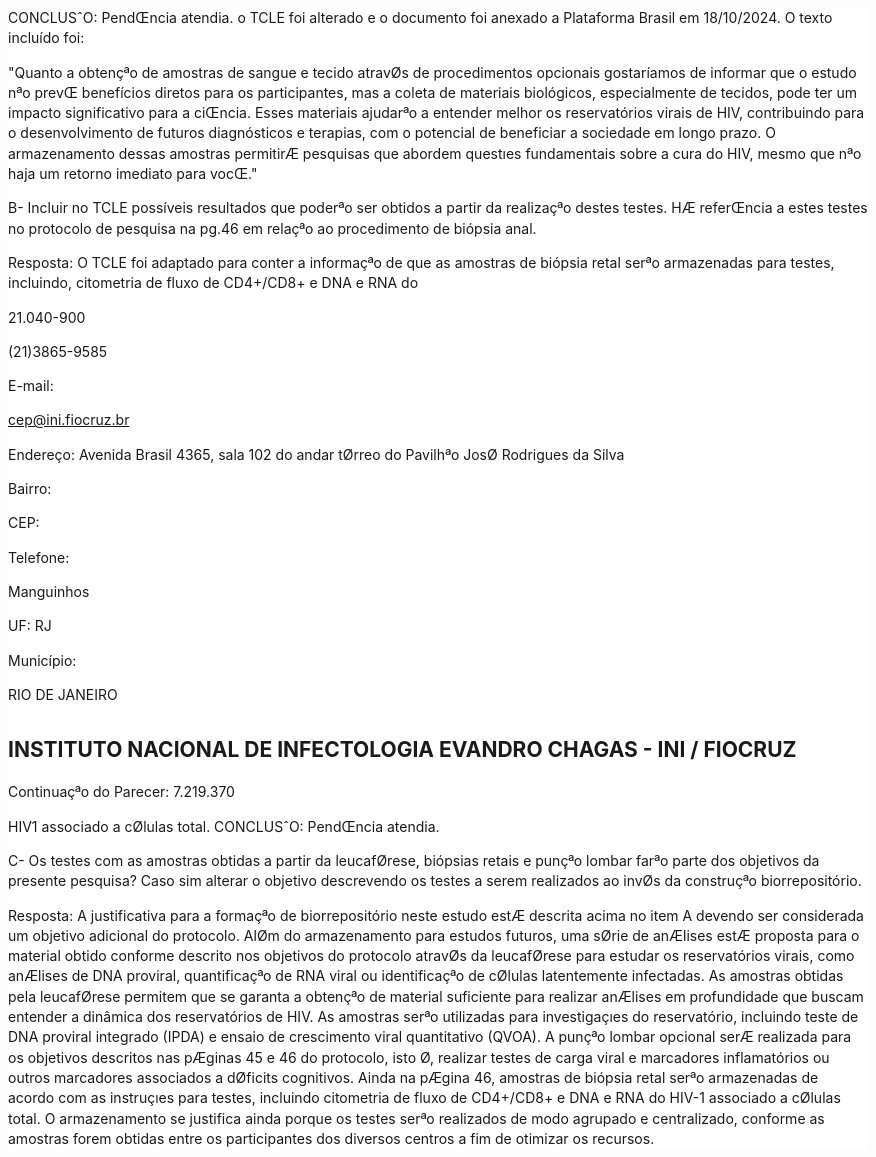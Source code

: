 CONCLUSˆO: PendŒncia atendia. o TCLE foi alterado e o documento foi anexado a Plataforma Brasil em 18/10/2024. O texto incluído foi:

"Quanto a obtençªo de amostras de sangue e tecido atravØs de procedimentos opcionais gostaríamos de informar que o estudo nªo prevŒ benefícios diretos para os participantes, mas a coleta de materiais biológicos, especialmente de tecidos, pode ter um impacto significativo para a ciŒncia. Esses materiais ajudarªo a entender melhor os reservatórios virais de HIV, contribuindo para o desenvolvimento de futuros diagnósticos e terapias, com o potencial de beneficiar a sociedade em longo prazo. O armazenamento dessas amostras permitirÆ pesquisas que abordem questıes fundamentais sobre a cura do HIV, mesmo que nªo haja um retorno imediato para vocŒ."

B- Incluir no TCLE possíveis resultados que poderªo ser obtidos a partir da realizaçªo destes testes. HÆ referŒncia a estes testes no protocolo de pesquisa na pg.46 em relaçªo ao procedimento de biópsia anal.

Resposta: O TCLE foi adaptado para conter a informaçªo de que as amostras de biópsia retal serªo armazenadas para testes, incluindo, citometria de fluxo de CD4+/CD8+ e DNA e RNA do

21.040-900

(21)3865-9585

E-mail:

cep@ini.fiocruz.br

Endereço: Avenida Brasil 4365, sala 102 do andar tØrreo do Pavilhªo JosØ Rodrigues da Silva

Bairro:

CEP:

Telefone:

Manguinhos

UF: RJ

Município:

RIO DE JANEIRO

## INSTITUTO NACIONAL DE INFECTOLOGIA EVANDRO CHAGAS - INI / FIOCRUZ

Continuaçªo do Parecer: 7.219.370

HIV1 associado a cØlulas total. CONCLUSˆO: PendŒncia atendia.

C- Os testes com as amostras obtidas a partir da leucafØrese, biópsias retais e punçªo lombar farªo parte dos objetivos da presente pesquisa? Caso sim alterar o objetivo descrevendo os testes a serem realizados ao invØs da construçªo biorrepositório.

Resposta: A justificativa para a formaçªo de biorrepositório neste estudo estÆ descrita acima no item A devendo ser considerada um objetivo adicional do protocolo. AlØm do armazenamento para estudos futuros, uma sØrie de anÆlises estÆ proposta para o material obtido conforme descrito nos objetivos do protocolo atravØs da leucafØrese para estudar os reservatórios virais, como anÆlises de DNA proviral, quantificaçªo de RNA viral ou identificaçªo de cØlulas latentemente infectadas. As amostras obtidas pela leucafØrese permitem que se garanta a obtençªo de material suficiente para realizar anÆlises em profundidade que buscam entender a dinâmica dos reservatórios de HIV. As amostras serªo utilizadas para investigaçıes do reservatório, incluindo teste de DNA proviral integrado (IPDA) e ensaio de crescimento viral quantitativo (QVOA). A punçªo lombar opcional serÆ realizada para os objetivos descritos nas pÆginas 45 e 46 do protocolo, isto Ø, realizar testes de carga viral e marcadores inflamatórios ou outros marcadores associados a dØficits cognitivos. Ainda na pÆgina 46, amostras de biópsia retal serªo armazenadas de acordo com as instruçıes para testes, incluindo citometria de fluxo de CD4+/CD8+ e DNA e RNA do HIV-1 associado a cØlulas total. O armazenamento se justifica ainda porque os testes serªo realizados de modo agrupado e centralizado, conforme as amostras forem obtidas entre os participantes dos diversos centros a fim de otimizar os recursos.
